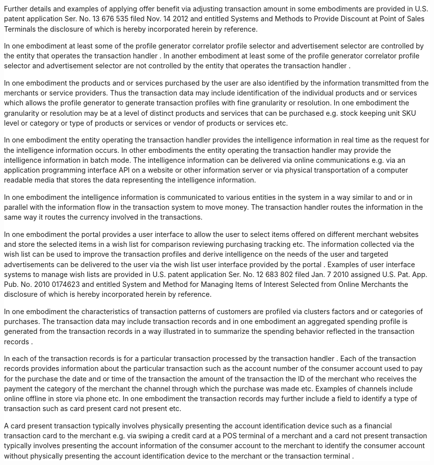 Further details and examples of applying offer benefit via adjusting transaction amount in some embodiments are provided in U.S. patent application Ser. No. 13 676 535 filed Nov. 14 2012 and entitled Systems and Methods to Provide Discount at Point of Sales Terminals the disclosure of which is hereby incorporated herein by reference.

In one embodiment at least some of the profile generator correlator profile selector and advertisement selector are controlled by the entity that operates the transaction handler . In another embodiment at least some of the profile generator correlator profile selector and advertisement selector are not controlled by the entity that operates the transaction handler .

In one embodiment the products and or services purchased by the user are also identified by the information transmitted from the merchants or service providers. Thus the transaction data may include identification of the individual products and or services which allows the profile generator to generate transaction profiles with fine granularity or resolution. In one embodiment the granularity or resolution may be at a level of distinct products and services that can be purchased e.g. stock keeping unit SKU level or category or type of products or services or vendor of products or services etc.

In one embodiment the entity operating the transaction handler provides the intelligence information in real time as the request for the intelligence information occurs. In other embodiments the entity operating the transaction handler may provide the intelligence information in batch mode. The intelligence information can be delivered via online communications e.g. via an application programming interface API on a website or other information server or via physical transportation of a computer readable media that stores the data representing the intelligence information.

In one embodiment the intelligence information is communicated to various entities in the system in a way similar to and or in parallel with the information flow in the transaction system to move money. The transaction handler routes the information in the same way it routes the currency involved in the transactions.

In one embodiment the portal provides a user interface to allow the user to select items offered on different merchant websites and store the selected items in a wish list for comparison reviewing purchasing tracking etc. The information collected via the wish list can be used to improve the transaction profiles and derive intelligence on the needs of the user and targeted advertisements can be delivered to the user via the wish list user interface provided by the portal . Examples of user interface systems to manage wish lists are provided in U.S. patent application Ser. No. 12 683 802 filed Jan. 7 2010 assigned U.S. Pat. App. Pub. No. 2010 0174623 and entitled System and Method for Managing Items of Interest Selected from Online Merchants the disclosure of which is hereby incorporated herein by reference.

In one embodiment the characteristics of transaction patterns of customers are profiled via clusters factors and or categories of purchases. The transaction data may include transaction records and in one embodiment an aggregated spending profile is generated from the transaction records in a way illustrated in to summarize the spending behavior reflected in the transaction records .

In each of the transaction records is for a particular transaction processed by the transaction handler . Each of the transaction records provides information about the particular transaction such as the account number of the consumer account used to pay for the purchase the date and or time of the transaction the amount of the transaction the ID of the merchant who receives the payment the category of the merchant the channel through which the purchase was made etc. Examples of channels include online offline in store via phone etc. In one embodiment the transaction records may further include a field to identify a type of transaction such as card present card not present etc.

A card present transaction typically involves physically presenting the account identification device such as a financial transaction card to the merchant e.g. via swiping a credit card at a POS terminal of a merchant and a card not present transaction typically involves presenting the account information of the consumer account to the merchant to identify the consumer account without physically presenting the account identification device to the merchant or the transaction terminal .
